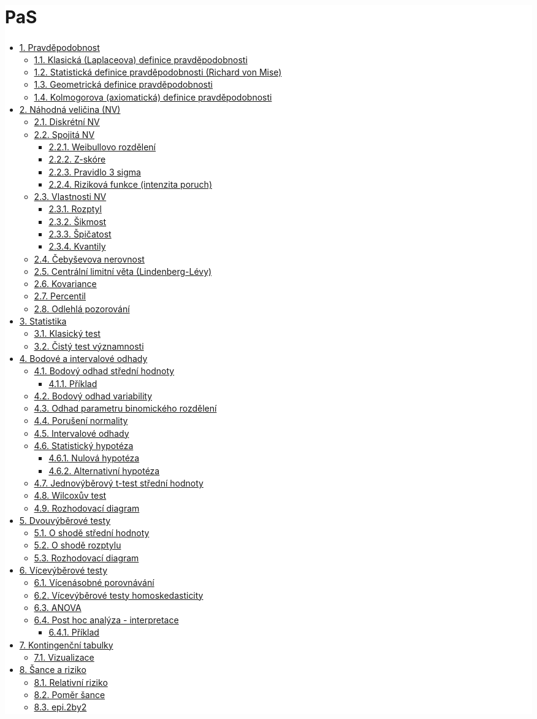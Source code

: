 # PaS

- [1. Pravděpodobnost](#1-pravděpodobnost)
  - [1.1. Klasická (Laplaceova) definice pravděpodobnosti](#11-klasická-laplaceova-definice-pravděpodobnosti)
  - [1.2. Statistická definice pravděpodobnosti (Richard von Mise)](#12-statistická-definice-pravděpodobnosti-richard-von-mise)
  - [1.3. Geometrická definice pravděpodobnosti](#13-geometrická-definice-pravděpodobnosti)
  - [1.4. Kolmogorova (axiomatická) definice pravděpodobnosti](#14-kolmogorova-axiomatická-definice-pravděpodobnosti)
- [2. Náhodná veličina (NV)](#2-náhodná-veličina-nv)
  - [2.1. Diskrétní NV](#21-diskrétní-nv)
  - [2.2. Spojitá NV](#22-spojitá-nv)
    - [2.2.1. Weibullovo rozdělení](#221-weibullovo-rozdělení)
    - [2.2.2. Z-skóre](#222-z-skóre)
    - [2.2.3. Pravidlo 3 sigma](#223-pravidlo-3-sigma)
    - [2.2.4. Riziková funkce (intenzita poruch)](#224-riziková-funkce-intenzita-poruch)
  - [2.3. Vlastnosti NV](#23-vlastnosti-nv)
    - [2.3.1. Rozptyl](#231-rozptyl)
    - [2.3.2. Šikmost](#232-šikmost)
    - [2.3.3. Špičatost](#233-špičatost)
    - [2.3.4. Kvantily](#234-kvantily)
  - [2.4. Čebyševova nerovnost](#24-čebyševova-nerovnost)
  - [2.5. Centrální limitní věta (Lindenberg-Lévy)](#25-centrální-limitní-věta-lindenberg-lévy)
  - [2.6. Kovariance](#26-kovariance)
  - [2.7. Percentil](#27-percentil)
  - [2.8. Odlehlá pozorování](#28-odlehlá-pozorování)
- [3. Statistika](#3-statistika)
  - [3.1. Klasický test](#31-klasický-test)
  - [3.2. Čistý test významnosti](#32-čistý-test-významnosti)
- [4. Bodové a intervalové odhady](#4-bodové-a-intervalové-odhady)
  - [4.1. Bodový odhad střední hodnoty](#41-bodový-odhad-střední-hodnoty)
    - [4.1.1. Příklad](#411-příklad)
  - [4.2. Bodový odhad variability](#42-bodový-odhad-variability)
  - [4.3. Odhad parametru binomického rozdělení](#43-odhad-parametru-binomického-rozdělení)
  - [4.4. Porušení normality](#44-porušení-normality)
  - [4.5. Intervalové odhady](#45-intervalové-odhady)
  - [4.6. Statistický hypotéza](#46-statistický-hypotéza)
    - [4.6.1. Nulová hypotéza](#461-nulová-hypotéza)
    - [4.6.2. Alternativní hypotéza](#462-alternativní-hypotéza)
  - [4.7. Jednovýběrový t-test střední hodnoty](#47-jednovýběrový-t-test-střední-hodnoty)
  - [4.8. Wilcoxův test](#48-wilcoxův-test)
  - [4.9. Rozhodovací diagram](#49-rozhodovací-diagram)
- [5. Dvouvýběrové testy](#5-dvouvýběrové-testy)
  - [5.1. O shodě střední hodnoty](#51-o-shodě-střední-hodnoty)
  - [5.2. O shodě rozptylu](#52-o-shodě-rozptylu)
  - [5.3. Rozhodovací diagram](#53-rozhodovací-diagram)
- [6. Vícevýběrové testy](#6-vícevýběrové-testy)
  - [6.1. Vícenásobné porovnávání](#61-vícenásobné-porovnávání)
  - [6.2. Vícevýběrové testy homoskedasticity](#62-vícevýběrové-testy-homoskedasticity)
  - [6.3. ANOVA](#63-anova)
  - [6.4. Post hoc analýza - interpretace](#64-post-hoc-analýza---interpretace)
    - [6.4.1. Příklad](#641-příklad)
- [7. Kontingenční tabulky](#7-kontingenční-tabulky)
  - [7.1. Vizualizace](#71-vizualizace)
- [8. Šance a riziko](#8-šance-a-riziko)
  - [8.1. Relativní riziko](#81-relativní-riziko)
  - [8.2. Poměr šance](#82-poměr-šance)
  - [8.3. epi.2by2](#83-epi2by2)
